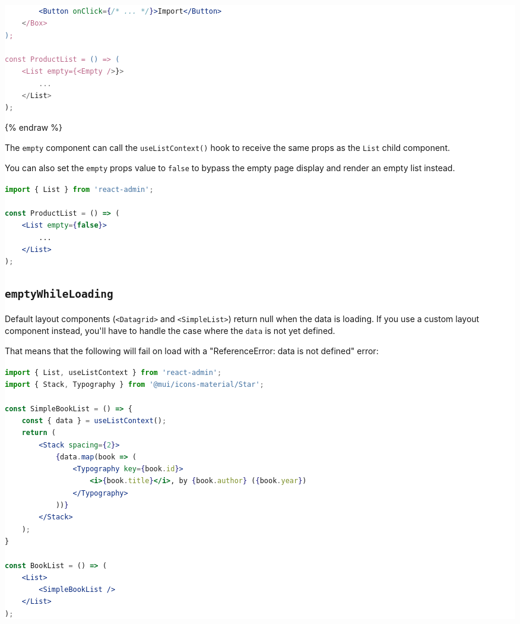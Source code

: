 ```jsx
        <Button onClick={/* ... */}>Import</Button>
    </Box>
);

const ProductList = () => (
    <List empty={<Empty />}>
        ...
    </List>
);
```
{% endraw %}

The `empty` component can call the `useListContext()` hook to receive the same props as the `List` child component.

You can also set the `empty` props value to `false` to bypass the empty page display and render an empty list instead.

```jsx
import { List } from 'react-admin';

const ProductList = () => (
    <List empty={false}>
        ...
    </List>
);
```

## `emptyWhileLoading`

Default layout components (`<Datagrid>` and `<SimpleList>`) return null when the data is loading. If you use a custom layout component instead, you'll have to handle the case where the `data` is not yet defined.

That means that the following will fail on load with a "ReferenceError: data is not defined" error:

```jsx
import { List, useListContext } from 'react-admin';
import { Stack, Typography } from '@mui/icons-material/Star';

const SimpleBookList = () => {
    const { data } = useListContext();
    return (
        <Stack spacing={2}>
            {data.map(book => (
                <Typography key={book.id}>
                    <i>{book.title}</i>, by {book.author} ({book.year})
                </Typography>
            ))}
        </Stack>
    );
}

const BookList = () => (
    <List>
        <SimpleBookList />
    </List>
);
```

